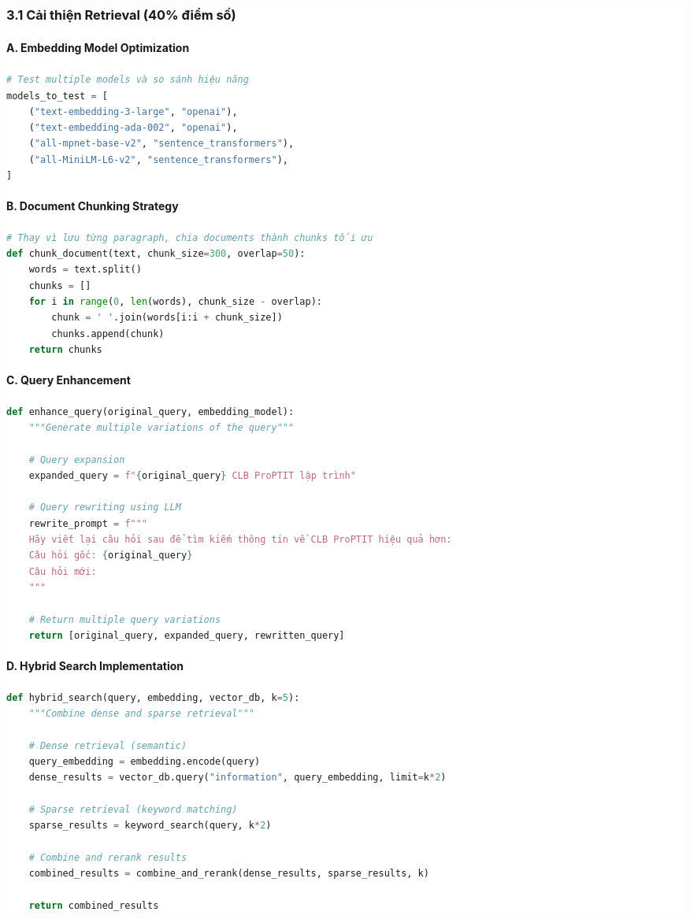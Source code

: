 ### 3.1 Cải thiện Retrieval (40% điểm số)

#### A. Embedding Model Optimization
```python
# Test multiple models và so sánh hiệu năng
models_to_test = [
    ("text-embedding-3-large", "openai"),
    ("text-embedding-ada-002", "openai"),
    ("all-mpnet-base-v2", "sentence_transformers"),
    ("all-MiniLM-L6-v2", "sentence_transformers"),
]
```

#### B. Document Chunking Strategy
```python
# Thay vì lưu từng paragraph, chia documents thành chunks tối ưu
def chunk_document(text, chunk_size=300, overlap=50):
    words = text.split()
    chunks = []
    for i in range(0, len(words), chunk_size - overlap):
        chunk = ' '.join(words[i:i + chunk_size])
        chunks.append(chunk)
    return chunks
```

#### C. Query Enhancement
```python
def enhance_query(original_query, embedding_model):
    """Generate multiple variations of the query"""
    
    # Query expansion
    expanded_query = f"{original_query} CLB ProPTIT lập trình"
    
    # Query rewriting using LLM
    rewrite_prompt = f"""
    Hãy viết lại câu hỏi sau để tìm kiếm thông tin về CLB ProPTIT hiệu quả hơn:
    Câu hỏi gốc: {original_query}
    Câu hỏi mới:
    """
    
    # Return multiple query variations
    return [original_query, expanded_query, rewritten_query]
```

#### D. Hybrid Search Implementation
```python
def hybrid_search(query, embedding, vector_db, k=5):
    """Combine dense and sparse retrieval"""
    
    # Dense retrieval (semantic)
    query_embedding = embedding.encode(query)
    dense_results = vector_db.query("information", query_embedding, limit=k*2)
    
    # Sparse retrieval (keyword matching)
    sparse_results = keyword_search(query, k*2)
    
    # Combine and rerank results
    combined_results = combine_and_rerank(dense_results, sparse_results, k)
    
    return combined_results
```
